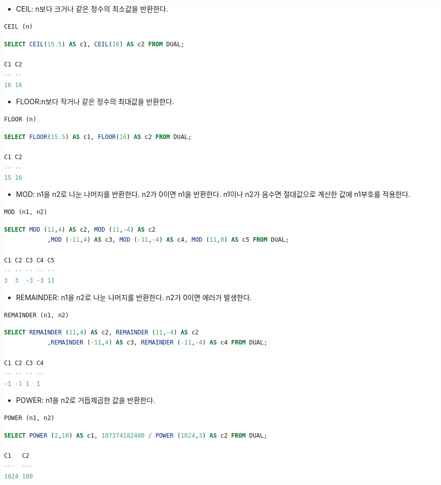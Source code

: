 - CEIL: n보다 크거나 같은 정수의 최소값을 반환한다.

`CEIL (n)`

```sql
SELECT CEIL(15.5) AS c1, CEIL(16) AS c2 FROM DUAL;

C1 C2
-- --
16 16
```

- FLOOR:n보다 작거나 같은 정수의 최대값을 반환한다.

`FLOOR (n)`

```sql
SELECT FLOOR(15.5) AS c1, FLOOR(16) AS c2 FROM DUAL;

C1 C2
-- --
15 16
```

- MOD: n1을 n2로 나눈 나머지를 반환한다. n2가 0이면 n1을 반환한다. n1이나 n2가 음수면 절대값으로 계산한 값에 n1부호를 적용한다.

`MOD (n1, n2)`

```sql
SELECT MOD (11,4) AS c2, MOD (11,-4) AS c2
			,MOD (-11,4) AS c3, MOD (-11,-4) AS c4, MOD (11,0) AS c5 FROM DUAL;

C1 C2 C3 C4 C5
-- -- -- -- --
3  3  -3 -3 11
```

- REMAINDER: n1을 n2로 나눈 나머지를 반환한다. n2가 0이면 에러가 발생한다.

`REMAINDER (n1, n2)`

```sql
SELECT REMAINDER (11,4) AS c2, REMAINDER (11,-4) AS c2
			,REMAINDER (-11,4) AS c3, REMAINDER (-11,-4) AS c4 FROM DUAL;

C1 C2 C3 C4
-- -- -- --
-1 -1 1  1 
```

- POWER: n1을 n2로 거듭제곱한 값을 반환한다.

`POWER (n1, n2)`

```sql
SELECT POWER (2,10) AS c1, 107374182400 / POWER (1024,3) AS c2 FROM DUAL;

C1   C2
---  ---
1024 100
```
